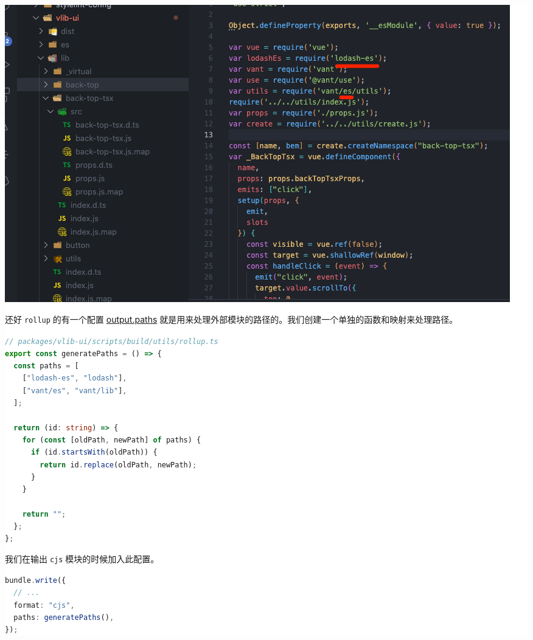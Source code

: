 ![5.png](./image/2022-08-25/5.png)

还好 `rollup` 的有一个配置 [output.paths](https://rollupjs.org/guide/en/#outputpaths) 就是用来处理外部模块的路径的。我们创建一个单独的函数和映射来处理路径。

```ts
// packages/vlib-ui/scripts/build/utils/rollup.ts
export const generatePaths = () => {
  const paths = [
    ["lodash-es", "lodash"],
    ["vant/es", "vant/lib"],
  ];

  return (id: string) => {
    for (const [oldPath, newPath] of paths) {
      if (id.startsWith(oldPath)) {
        return id.replace(oldPath, newPath);
      }
    }

    return "";
  };
};
```

我们在输出 `cjs` 模块的时候加入此配置。

```ts
bundle.write({
  // ...
  format: "cjs",
  paths: generatePaths(),
});
```
